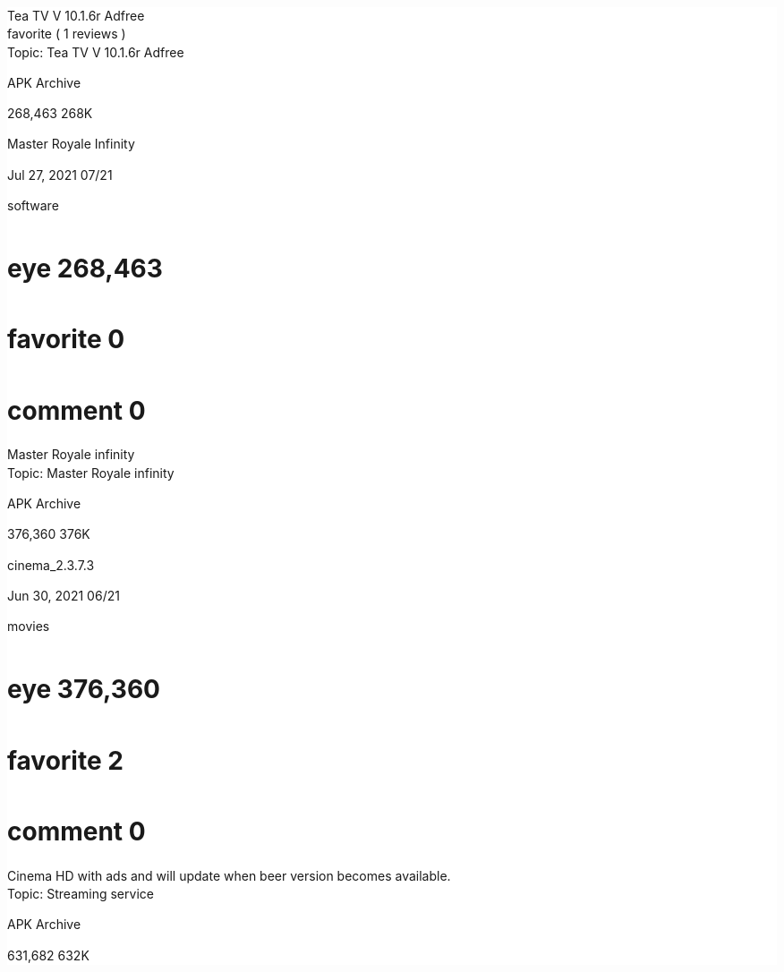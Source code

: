 Tea TV V 10.1.6r Adfree  
<span alt="1.00 out of 5 stars" title="1.00 out of 5 stars"><span class="iconochive-favorite" aria-hidden="true"></span><span class="sr-only">favorite</span></span> ( 1 reviews )  
Topic: Tea TV V 10.1.6r Adfree  

<a href="/details/apkarchive" class="stealth"></a>

APK Archive

268,463 268K

[](/details/master-royale-infinity "Master Royale Infinity")

Master Royale Infinity

Jul 27, 2021 07/21

<span class="iconochive-software" aria-hidden="true"></span><span class="sr-only">software</span>

<span class="iconochive-eye" aria-hidden="true"></span><span class="sr-only">eye</span> 268,463
===============================================================================================

<span class="iconochive-favorite" aria-hidden="true"></span><span class="sr-only">favorite</span> 0
===================================================================================================

<span class="iconochive-comment" aria-hidden="true"></span><span class="sr-only">comment</span> 0
=================================================================================================

Master Royale infinity  
Topic: Master Royale infinity  

<a href="/details/apkarchive" class="stealth"></a>

APK Archive

376,360 376K

[](/details/cinema_2.3.7.3_20210630 "cinema_2.3.7.3")

cinema\_2.3.7.3

Jun 30, 2021 06/21

<span class="iconochive-movies" aria-hidden="true"></span><span class="sr-only">movies</span>

<span class="iconochive-eye" aria-hidden="true"></span><span class="sr-only">eye</span> 376,360
===============================================================================================

<span class="iconochive-favorite" aria-hidden="true"></span><span class="sr-only">favorite</span> 2
===================================================================================================

<span class="iconochive-comment" aria-hidden="true"></span><span class="sr-only">comment</span> 0
=================================================================================================

Cinema HD with ads and will update when beer version becomes available.  
Topic: Streaming service  

<a href="/details/apkarchive" class="stealth"></a>

APK Archive

631,682 632K
